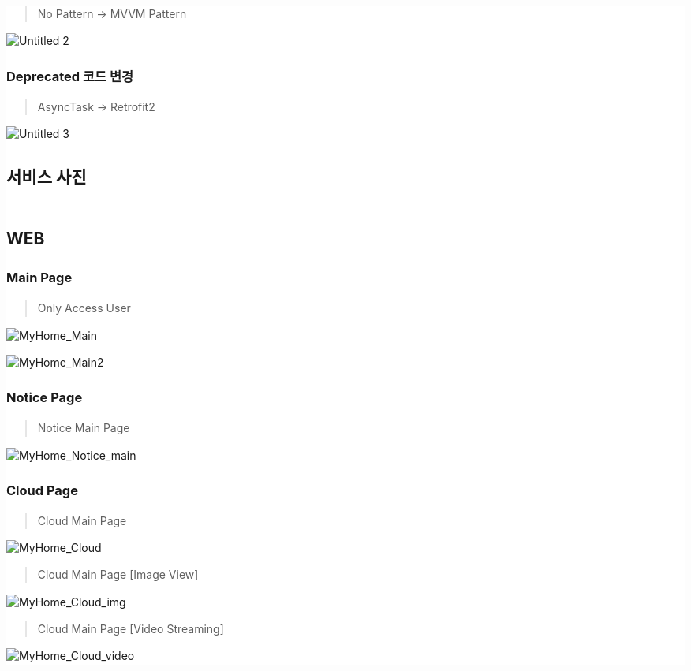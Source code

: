 > No Pattern → MVVM Pattern
> 

![Untitled 2](https://github.com/sonjuhy/MyHomeVer2/assets/2987059/389c3581-ee79-4f71-8b7d-9a0ceb81c0c6)

### Deprecated 코드 변경

> AsyncTask → Retrofit2
> 

![Untitled 3](https://github.com/sonjuhy/MyHomeVer2/assets/2987059/21e6c0cb-b469-440e-943e-83b9c19e2ad4)

## 서비스 사진

---

## WEB

### Main Page

> Only Access User
> 

![MyHome_Main](https://github.com/sonjuhy/MyHomeVer2/assets/2987059/73e8543e-a854-48b9-8de9-b93349e70a7d)

![MyHome_Main2](https://github.com/sonjuhy/MyHomeVer2/assets/2987059/9077544a-e97d-4838-9df6-fc5a9947e2f8)

### Notice Page

> Notice Main Page
> 

![MyHome_Notice_main](https://github.com/sonjuhy/MyHomeVer2/assets/2987059/a6861770-0f74-40eb-9557-35d4ff1cbbc9)

### Cloud Page

> Cloud Main Page
> 

![MyHome_Cloud](https://github.com/sonjuhy/MyHomeVer2/assets/2987059/95f04061-6d7c-4489-8a1b-47a810b16d7e)

> Cloud Main Page [Image View]
> 

![MyHome_Cloud_img](https://github.com/sonjuhy/MyHomeVer2/assets/2987059/e19dd84c-33a1-4dd3-890f-ae71ca9f798c)

> Cloud Main Page [Video Streaming]
> 

![MyHome_Cloud_video](https://github.com/sonjuhy/MyHomeVer2/assets/2987059/1427c5c7-2d38-43c2-a81d-3de3f51b9cce)
